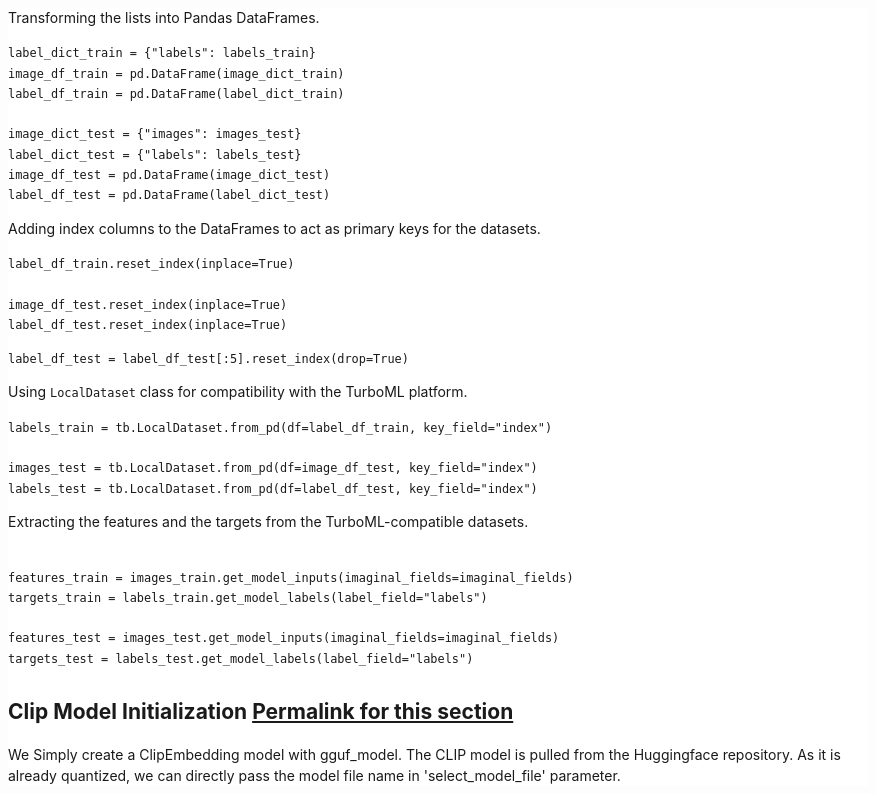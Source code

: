 Transforming the lists into Pandas DataFrames.

```image_dict_train = {"images": images_train}
label_dict_train = {"labels": labels_train}
image_df_train = pd.DataFrame(image_dict_train)
label_df_train = pd.DataFrame(label_dict_train)

image_dict_test = {"images": images_test}
label_dict_test = {"labels": labels_test}
image_df_test = pd.DataFrame(image_dict_test)
label_df_test = pd.DataFrame(label_dict_test)
```

Adding index columns to the DataFrames to act as primary keys for the datasets.

```image_df_train.reset_index(inplace=True)
label_df_train.reset_index(inplace=True)

image_df_test.reset_index(inplace=True)
label_df_test.reset_index(inplace=True)
```

```image_df_train.head()
```

```image_df_test.head()
```

```image_df_test = image_df_test[:5].reset_index(drop=True)
label_df_test = label_df_test[:5].reset_index(drop=True)
```

Using `LocalDataset` class for compatibility with the TurboML platform.

```images_train = tb.LocalDataset.from_pd(df=image_df_train, key_field="index")
labels_train = tb.LocalDataset.from_pd(df=label_df_train, key_field="index")

images_test = tb.LocalDataset.from_pd(df=image_df_test, key_field="index")
labels_test = tb.LocalDataset.from_pd(df=label_df_test, key_field="index")
```

Extracting the features and the targets from the TurboML-compatible datasets.

```imaginal_fields = ["images"]

features_train = images_train.get_model_inputs(imaginal_fields=imaginal_fields)
targets_train = labels_train.get_model_labels(label_field="labels")

features_test = images_test.get_model_inputs(imaginal_fields=imaginal_fields)
targets_test = labels_test.get_model_labels(label_field="labels")
```

## Clip Model Initialization [Permalink for this section](https://docs.turboml.com/llms/image_embeddings/\#clip-model-initialization)

We Simply create a ClipEmbedding model with gguf\_model. The CLIP model is pulled from the Huggingface repository. As it is already quantized, we can directly pass the model file name in 'select\_model\_file' parameter.
